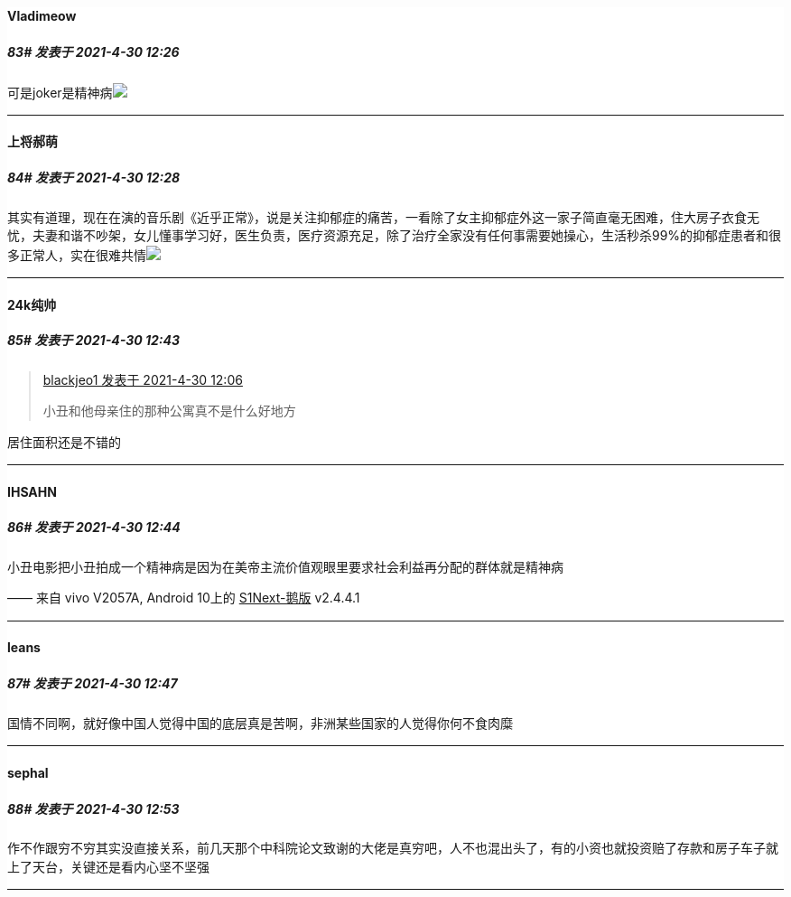 ####  Vladimeow  
##### 83#       发表于 2021-4-30 12:26


可是joker是精神病<img src="https://static.saraba1st.com/image/smiley/face2017/002.png" referrerpolicy="no-referrer">


*****

####  上将郝萌  
##### 84#       发表于 2021-4-30 12:28


其实有道理，现在在演的音乐剧《近乎正常》，说是关注抑郁症的痛苦，一看除了女主抑郁症外这一家子简直毫无困难，住大房子衣食无忧，夫妻和谐不吵架，女儿懂事学习好，医生负责，医疗资源充足，除了治疗全家没有任何事需要她操心，生活秒杀99%的抑郁症患者和很多正常人，实在很难共情<img src="https://static.saraba1st.com/image/smiley/face2017/001.png" referrerpolicy="no-referrer">


*****

####  24k纯帅  
##### 85#       发表于 2021-4-30 12:43


<blockquote><a href="httphttps://bbs.saraba1st.com/2b/forum.php?mod=redirect&amp;goto=findpost&amp;pid=51108890&amp;ptid=2001727" target="_blank">blackjeo1 发表于 2021-4-30 12:06</a>

小丑和他母亲住的那种公寓真不是什么好地方</blockquote>
居住面积还是不错的


*****

####  IHSAHN  
##### 86#       发表于 2021-4-30 12:44


小丑电影把小丑拍成一个精神病是因为在美帝主流价值观眼里要求社会利益再分配的群体就是精神病

—— 来自 vivo V2057A, Android 10上的 [S1Next-鹅版](https://github.com/ykrank/S1-Next/releases) v2.4.4.1


*****

####  leans  
##### 87#       发表于 2021-4-30 12:47


国情不同啊，就好像中国人觉得中国的底层真是苦啊，非洲某些国家的人觉得你何不食肉糜


*****

####  sephal  
##### 88#       发表于 2021-4-30 12:53


作不作跟穷不穷其实没直接关系，前几天那个中科院论文致谢的大佬是真穷吧，人不也混出头了，有的小资也就投资赔了存款和房子车子就上了天台，关键还是看内心坚不坚强


*****
